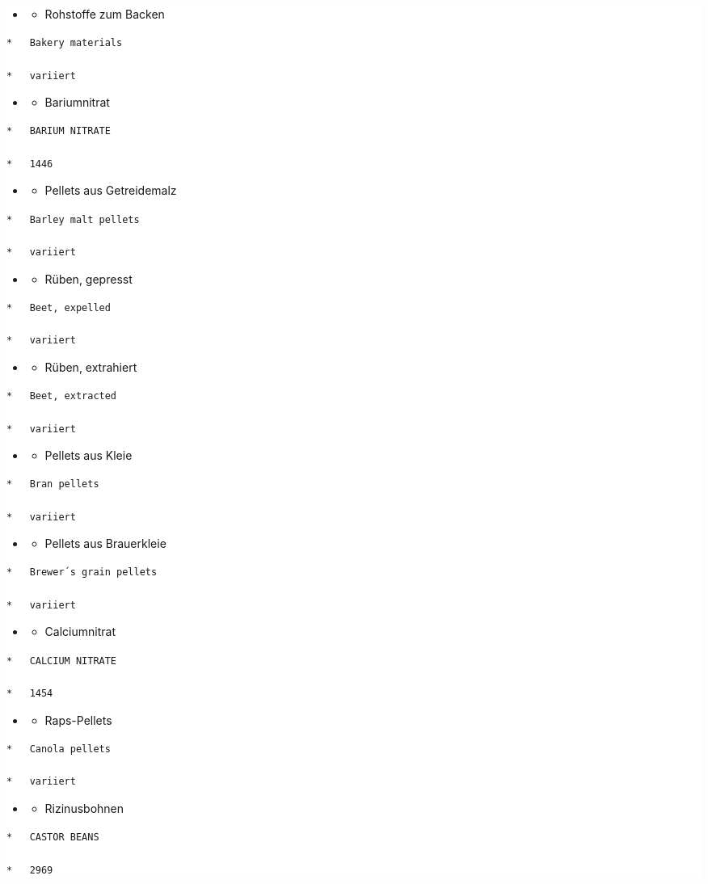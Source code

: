 *    *   Rohstoffe zum Backen

    *   Bakery materials

    *   variiert


*    *   Bariumnitrat

    *   BARIUM NITRATE

    *   1446


*    *   Pellets aus Getreidemalz

    *   Barley malt pellets

    *   variiert


*    *   Rüben, gepresst

    *   Beet, expelled

    *   variiert


*    *   Rüben, extrahiert

    *   Beet, extracted

    *   variiert


*    *   Pellets aus Kleie

    *   Bran pellets

    *   variiert


*    *   Pellets aus Brauerkleie

    *   Brewer´s grain pellets

    *   variiert


*    *   Calciumnitrat

    *   CALCIUM NITRATE

    *   1454


*    *   Raps-Pellets

    *   Canola pellets

    *   variiert


*    *   Rizinusbohnen

    *   CASTOR BEANS

    *   2969
